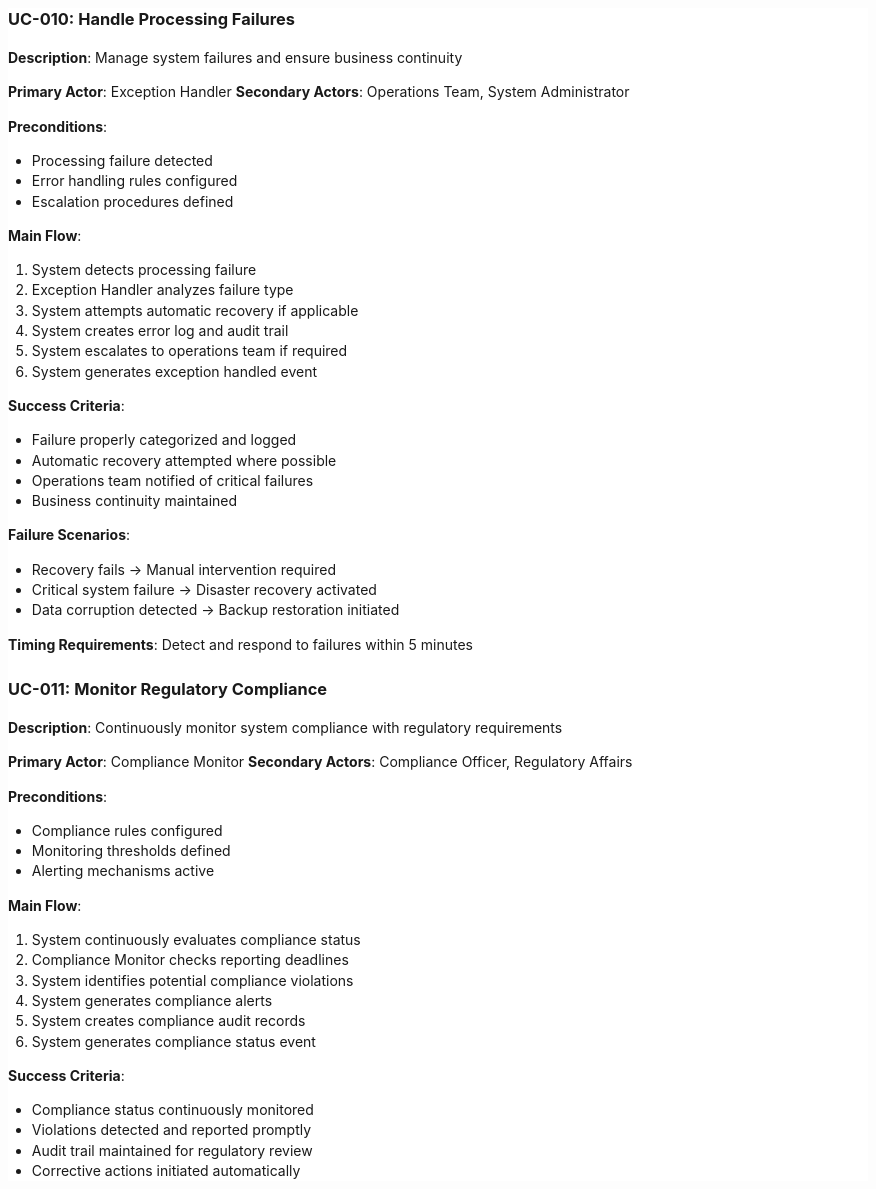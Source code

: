 ### UC-010: Handle Processing Failures
**Description**: Manage system failures and ensure business continuity

**Primary Actor**: Exception Handler
**Secondary Actors**: Operations Team, System Administrator

**Preconditions**:
- Processing failure detected
- Error handling rules configured
- Escalation procedures defined

**Main Flow**:
1. System detects processing failure
2. Exception Handler analyzes failure type
3. System attempts automatic recovery if applicable
4. System creates error log and audit trail
5. System escalates to operations team if required
6. System generates exception handled event

**Success Criteria**:
- Failure properly categorized and logged
- Automatic recovery attempted where possible
- Operations team notified of critical failures
- Business continuity maintained

**Failure Scenarios**:
- Recovery fails → Manual intervention required
- Critical system failure → Disaster recovery activated
- Data corruption detected → Backup restoration initiated

**Timing Requirements**: Detect and respond to failures within 5 minutes

### UC-011: Monitor Regulatory Compliance
**Description**: Continuously monitor system compliance with regulatory requirements

**Primary Actor**: Compliance Monitor
**Secondary Actors**: Compliance Officer, Regulatory Affairs

**Preconditions**:
- Compliance rules configured
- Monitoring thresholds defined
- Alerting mechanisms active

**Main Flow**:
1. System continuously evaluates compliance status
2. Compliance Monitor checks reporting deadlines
3. System identifies potential compliance violations
4. System generates compliance alerts
5. System creates compliance audit records
6. System generates compliance status event

**Success Criteria**:
- Compliance status continuously monitored
- Violations detected and reported promptly
- Audit trail maintained for regulatory review
- Corrective actions initiated automatically
